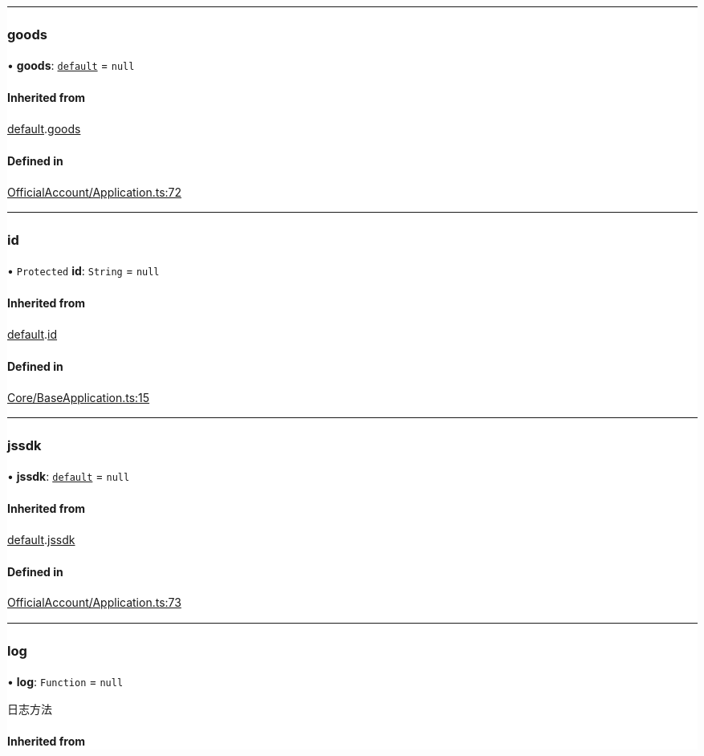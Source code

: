 ___

### goods

• **goods**: [`default`](OfficialAccount_Goods_GoodsClient.default.md) = `null`

#### Inherited from

[default](OfficialAccount_Application.default.md).[goods](OfficialAccount_Application.default.md#goods)

#### Defined in

[OfficialAccount/Application.ts:72](https://github.com/hpyer/node-easywechat/blob/3eacadb/src/OfficialAccount/Application.ts#L72)

___

### id

• `Protected` **id**: `String` = `null`

#### Inherited from

[default](OfficialAccount_Application.default.md).[id](OfficialAccount_Application.default.md#id)

#### Defined in

[Core/BaseApplication.ts:15](https://github.com/hpyer/node-easywechat/blob/3eacadb/src/Core/BaseApplication.ts#L15)

___

### jssdk

• **jssdk**: [`default`](BaseService_Jssdk_JssdkClient.default.md) = `null`

#### Inherited from

[default](OfficialAccount_Application.default.md).[jssdk](OfficialAccount_Application.default.md#jssdk)

#### Defined in

[OfficialAccount/Application.ts:73](https://github.com/hpyer/node-easywechat/blob/3eacadb/src/OfficialAccount/Application.ts#L73)

___

### log

• **log**: `Function` = `null`

日志方法

#### Inherited from
